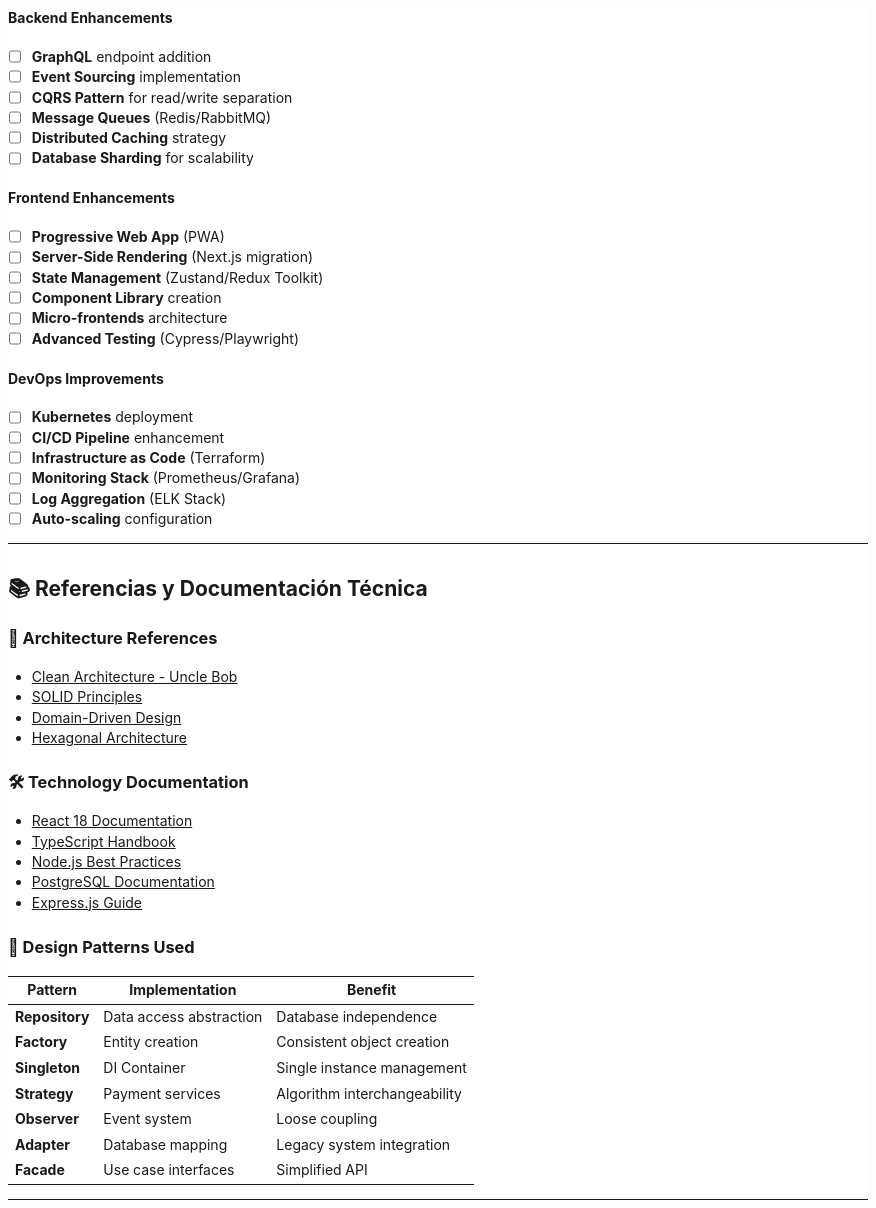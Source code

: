 #### Backend Enhancements
- [ ] **GraphQL** endpoint addition
- [ ] **Event Sourcing** implementation
- [ ] **CQRS Pattern** for read/write separation
- [ ] **Message Queues** (Redis/RabbitMQ)
- [ ] **Distributed Caching** strategy
- [ ] **Database Sharding** for scalability

#### Frontend Enhancements
- [ ] **Progressive Web App** (PWA)
- [ ] **Server-Side Rendering** (Next.js migration)
- [ ] **State Management** (Zustand/Redux Toolkit)
- [ ] **Component Library** creation
- [ ] **Micro-frontends** architecture
- [ ] **Advanced Testing** (Cypress/Playwright)

#### DevOps Improvements
- [ ] **Kubernetes** deployment
- [ ] **CI/CD Pipeline** enhancement
- [ ] **Infrastructure as Code** (Terraform)
- [ ] **Monitoring Stack** (Prometheus/Grafana)
- [ ] **Log Aggregation** (ELK Stack)
- [ ] **Auto-scaling** configuration

---

## 📚 Referencias y Documentación Técnica

### 📖 Architecture References

- [Clean Architecture - Uncle Bob](https://blog.cleancoder.com/uncle-bob/2012/08/13/the-clean-architecture.html)
- [SOLID Principles](https://en.wikipedia.org/wiki/SOLID)
- [Domain-Driven Design](https://martinfowler.com/bliki/DomainDrivenDesign.html)
- [Hexagonal Architecture](https://alistair.cockburn.us/hexagonal-architecture/)

### 🛠️ Technology Documentation

- [React 18 Documentation](https://react.dev/)
- [TypeScript Handbook](https://www.typescriptlang.org/docs/)
- [Node.js Best Practices](https://github.com/goldbergyoni/nodebestpractices)
- [PostgreSQL Documentation](https://www.postgresql.org/docs/)
- [Express.js Guide](https://expressjs.com/en/guide/routing.html)

### 🎨 Design Patterns Used

| Pattern | Implementation | Benefit |
|---------|----------------|---------|
| **Repository** | Data access abstraction | Database independence |
| **Factory** | Entity creation | Consistent object creation |
| **Singleton** | DI Container | Single instance management |
| **Strategy** | Payment services | Algorithm interchangeability |
| **Observer** | Event system | Loose coupling |
| **Adapter** | Database mapping | Legacy system integration |
| **Facade** | Use case interfaces | Simplified API |

---